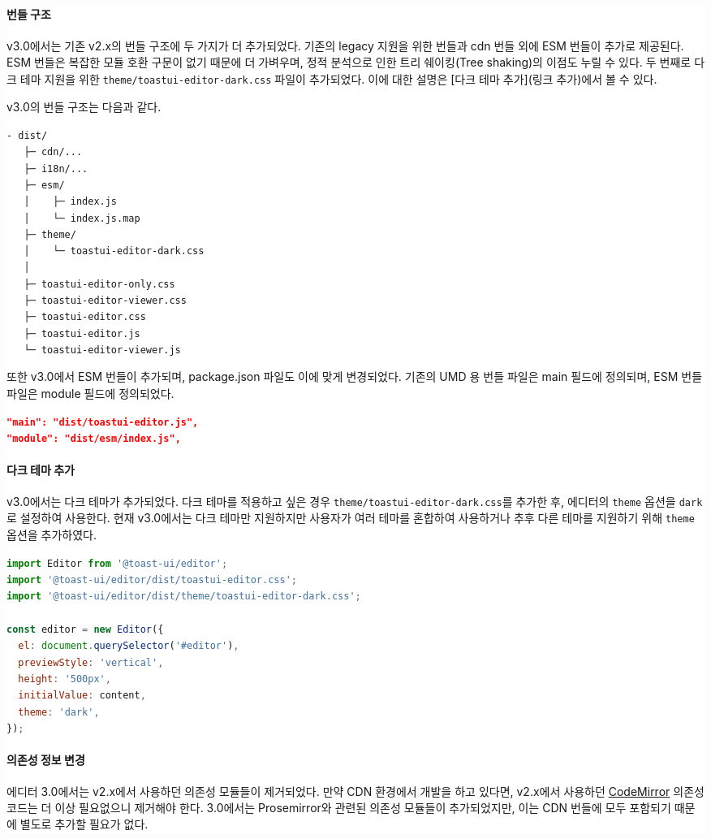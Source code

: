 #### 번들 구조

v3.0에서는 기존 v2.x의 번들 구조에 두 가지가 더 추가되었다.
기존의 legacy 지원을 위한 번들과 cdn 번들 외에 ESM 번들이 추가로 제공된다. ESM 번들은 복잡한 모듈 호환 구문이 없기 때문에 더 가벼우며, 정적 분석으로 인한 트리 쉐이킹(Tree shaking)의 이점도 누릴 수 있다.
두 번째로 다크 테마 지원을 위한 `theme/toastui-editor-dark.css` 파일이 추가되었다. 이에 대한 설명은 [다크 테마 추가](링크 추가)에서 볼 수 있다.

v3.0의 번들 구조는 다음과 같다.

```
- dist/
   ├─ cdn/...
   ├─ i18n/...
   ├─ esm/
   │    ├─ index.js
   │    └─ index.js.map
   ├─ theme/
   │    └─ toastui-editor-dark.css
   │
   ├─ toastui-editor-only.css
   ├─ toastui-editor-viewer.css
   ├─ toastui-editor.css
   ├─ toastui-editor.js
   └─ toastui-editor-viewer.js
```

또한 v3.0에서 ESM 번들이 추가되며, package.json 파일도 이에 맞게 변경되었다. 
기존의 UMD 용 번들 파일은 main 필드에 정의되며, ESM 번들 파일은 module 필드에 정의되었다.

```json
"main": "dist/toastui-editor.js",
"module": "dist/esm/index.js",
```

#### 다크 테마 추가
v3.0에서는 다크 테마가 추가되었다. 다크 테마를 적용하고 싶은 경우 `theme/toastui-editor-dark.css`를 추가한 후, 에디터의 `theme` 옵션을 `dark`로 설정하여 사용한다. 현재 v3.0에서는 다크 테마만 지원하지만 사용자가 여러 테마를 혼합하여 사용하거나 추후 다른 테마를 지원하기 위해 `theme` 옵션을 추가하였다.

```js
import Editor from '@toast-ui/editor';
import '@toast-ui/editor/dist/toastui-editor.css';
import '@toast-ui/editor/dist/theme/toastui-editor-dark.css';

const editor = new Editor({
  el: document.querySelector('#editor'),
  previewStyle: 'vertical',
  height: '500px',
  initialValue: content,
  theme: 'dark',
});
```

#### 의존성 정보 변경

에디터 3.0에서는 v2.x에서 사용하던 의존성 모듈들이 제거되었다. 만약 CDN 환경에서 개발을 하고 있다면, v2.x에서 사용하던 [CodeMirror](https://codemirror.net/) 의존성 코드는 더 이상 필요없으니 제거해야 한다.
3.0에서는 Prosemirror와 관련된 의존성 모듈들이 추가되었지만, 이는 CDN 번들에 모두 포함되기 때문에 별도로 추가할 필요가 없다. 
